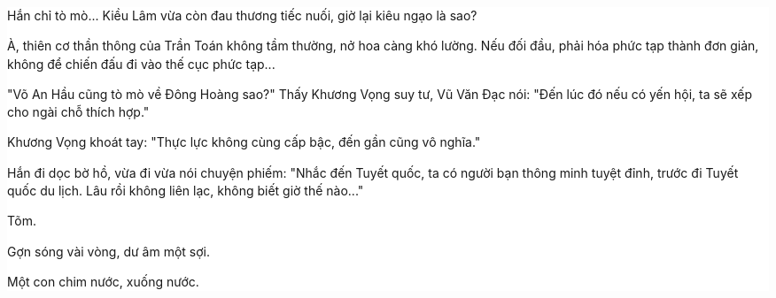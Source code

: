 Hắn chỉ tò mò... Kiều Lâm vừa còn đau thương tiếc nuối, giờ lại kiêu ngạo là sao?

À, thiên cơ thần thông của Trần Toán không tầm thường, nở hoa càng khó lường. Nếu đối đầu, phải hóa phức tạp thành đơn giản, không để chiến đấu đi vào thế cục phức tạp...

"Võ An Hầu cũng tò mò về Đông Hoàng sao?" Thấy Khương Vọng suy tư, Vũ Văn Đạc nói: "Đến lúc đó nếu có yến hội, ta sẽ xếp cho ngài chỗ thích hợp."

Khương Vọng khoát tay: "Thực lực không cùng cấp bậc, đến gần cũng vô nghĩa."

Hắn đi dọc bờ hồ, vừa đi vừa nói chuyện phiếm: "Nhắc đến Tuyết quốc, ta có người bạn thông minh tuyệt đỉnh, trước đi Tuyết quốc du lịch. Lâu rồi không liên lạc, không biết giờ thế nào..."

Tõm.

Gợn sóng vài vòng, dư âm một sợi.

Một con chim nước, xuống nước.